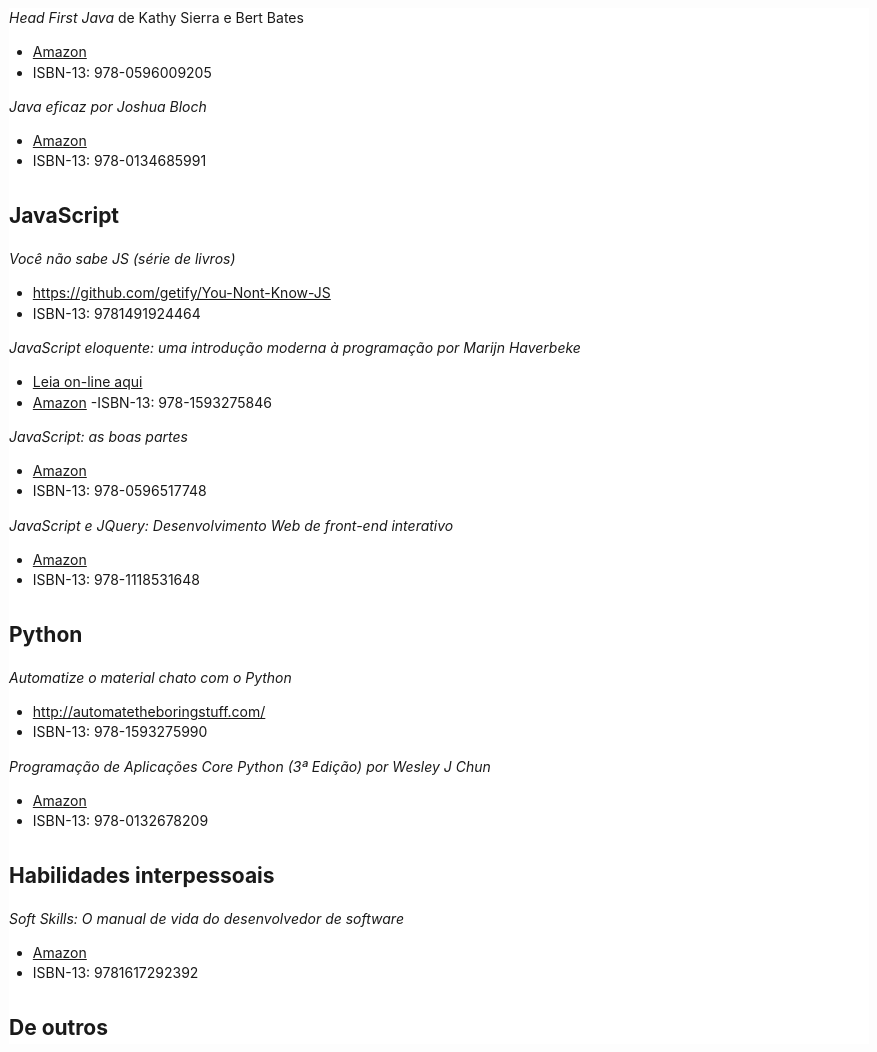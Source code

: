 _Head First Java_ de Kathy Sierra e Bert Bates

*   [Amazon](https://smile.amazon.com/Head-First-Java-Kathy-Sierra/dp/0596009208)
*   ISBN-13: 978-0596009205

_Java eficaz por Joshua Bloch_

*   [Amazon](https://smile.amazon.com/Effective-Java-3rd-Joshua-Bloch/dp/0134685997)
*   ISBN-13: 978-0134685991

## JavaScript

_Você não sabe JS (série de livros)_

*   https://github.com/getify/You-Nont-Know-JS
*   ISBN-13: 9781491924464

_JavaScript eloquente: uma introdução moderna à programação por Marijn Haverbeke_

*   [Leia on-line aqui](https://eloquentjavascript.net)
*   [Amazon](https://smile.amazon.com/gp/product/1593275846/ref=as_li_qf_sp_asin_il_tl?ie=UTF8&camp=1789&creative=9325&creativeASIN=1593275846&linkCode=as2&tag=marijhaver-20&linkId=VPXXXSRYC5COG5R5) -ISBN-13: 978-1593275846

_JavaScript: as boas partes_

*   [Amazon](https://smile.amazon.com/JavaScript-Good-Parts-Douglas-Crockford/dp/0596517742)
*   ISBN-13: 978-0596517748

_JavaScript e JQuery: Desenvolvimento Web de front-end interativo_

*   [Amazon](https://smile.amazon.com/JavaScript-JQuery-Interactive-Front-End-Development/dp/1118531647/?pldnSite=1)
*   ISBN-13: 978-1118531648

## Python

_Automatize o material chato com o Python_

*   http://automatetheboringstuff.com/
*   ISBN-13: 978-1593275990

_Programação de Aplicações Core Python (3ª Edição) por Wesley J Chun_

*   [Amazon](https://smile.amazon.com/Core-Python-Applications-Programming-3rd/dp/0132678209)
*   ISBN-13: 978-0132678209

## Habilidades interpessoais

_Soft Skills: O manual de vida do desenvolvedor de software_

*   [Amazon](https://smile.amazon.com/Soft-Skills-software-developers-manual/dp/1617292397?pldnSite=1)
*   ISBN-13: 9781617292392

## De outros
